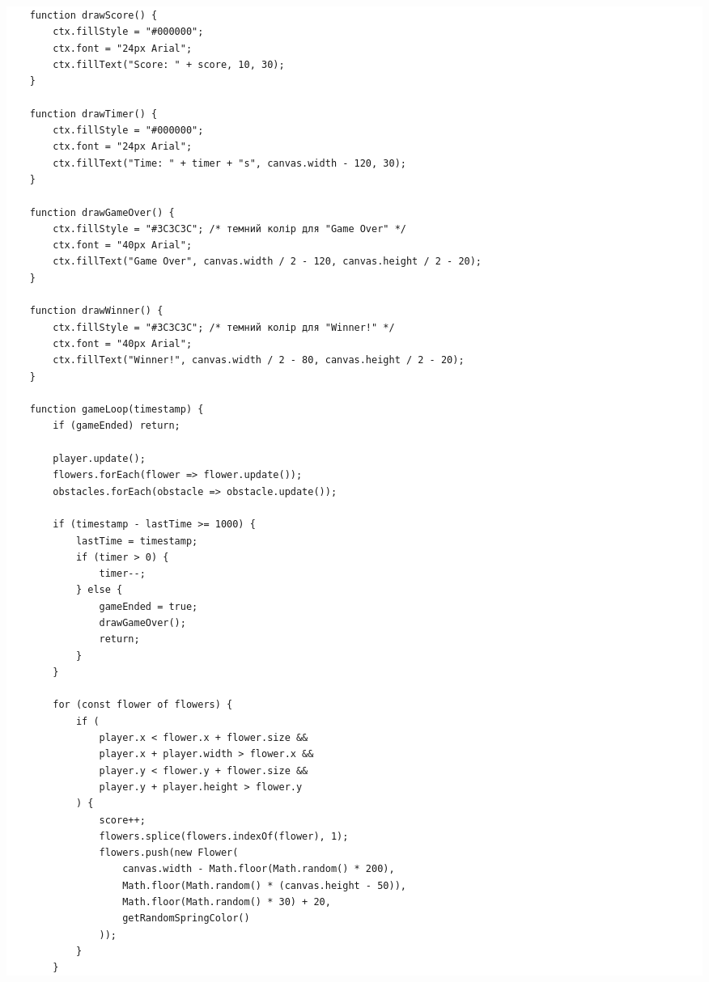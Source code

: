         function drawScore() {
            ctx.fillStyle = "#000000";
            ctx.font = "24px Arial";
            ctx.fillText("Score: " + score, 10, 30);
        }

        function drawTimer() {
            ctx.fillStyle = "#000000";
            ctx.font = "24px Arial";
            ctx.fillText("Time: " + timer + "s", canvas.width - 120, 30);
        }

        function drawGameOver() {
            ctx.fillStyle = "#3C3C3C"; /* темний колір для "Game Over" */
            ctx.font = "40px Arial";
            ctx.fillText("Game Over", canvas.width / 2 - 120, canvas.height / 2 - 20);
        }

        function drawWinner() {
            ctx.fillStyle = "#3C3C3C"; /* темний колір для "Winner!" */
            ctx.font = "40px Arial";
            ctx.fillText("Winner!", canvas.width / 2 - 80, canvas.height / 2 - 20);
        }

        function gameLoop(timestamp) {
            if (gameEnded) return;

            player.update();
            flowers.forEach(flower => flower.update());
            obstacles.forEach(obstacle => obstacle.update());

            if (timestamp - lastTime >= 1000) {
                lastTime = timestamp;
                if (timer > 0) {
                    timer--;
                } else {
                    gameEnded = true;
                    drawGameOver();
                    return;
                }
            }

            for (const flower of flowers) {
                if (
                    player.x < flower.x + flower.size &&
                    player.x + player.width > flower.x &&
                    player.y < flower.y + flower.size &&
                    player.y + player.height > flower.y
                ) {
                    score++;
                    flowers.splice(flowers.indexOf(flower), 1);
                    flowers.push(new Flower(
                        canvas.width - Math.floor(Math.random() * 200),
                        Math.floor(Math.random() * (canvas.height - 50)),
                        Math.floor(Math.random() * 30) + 20,
                        getRandomSpringColor()
                    ));
                }
            }
